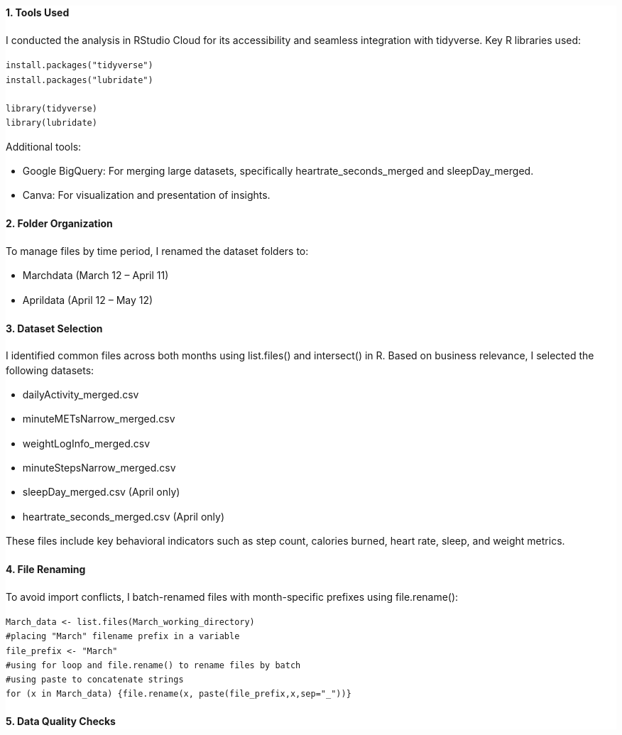#### 1. Tools Used

I conducted the analysis in RStudio Cloud for its accessibility and seamless integration with tidyverse. Key R libraries used:

    install.packages("tidyverse")
    install.packages("lubridate")
    
    library(tidyverse)
    library(lubridate)

Additional tools:

* Google BigQuery: For merging large datasets, specifically heartrate_seconds_merged and sleepDay_merged.

* Canva: For visualization and presentation of insights.


#### 2.  Folder Organization

To manage files by time period, I renamed the dataset folders to:

* Marchdata (March 12 – April 11)

* Aprildata (April 12 – May 12)

#### 3. Dataset Selection

I identified common files across both months using list.files() and intersect() in R. Based on business relevance, I selected the following datasets:

* dailyActivity_merged.csv

* minuteMETsNarrow_merged.csv

* weightLogInfo_merged.csv
  
* minuteStepsNarrow_merged.csv

* sleepDay_merged.csv (April only)
  
* heartrate_seconds_merged.csv (April only)

These files include key behavioral indicators such as step count, calories burned, heart rate, sleep, and weight metrics.

#### 4. File Renaming

To avoid import conflicts, I batch-renamed files with month-specific prefixes using file.rename():

    March_data <- list.files(March_working_directory)
    #placing "March" filename prefix in a variable
    file_prefix <- "March"
    #using for loop and file.rename() to rename files by batch
    #using paste to concatenate strings
    for (x in March_data) {file.rename(x, paste(file_prefix,x,sep="_"))}

#### 5. Data Quality Checks
